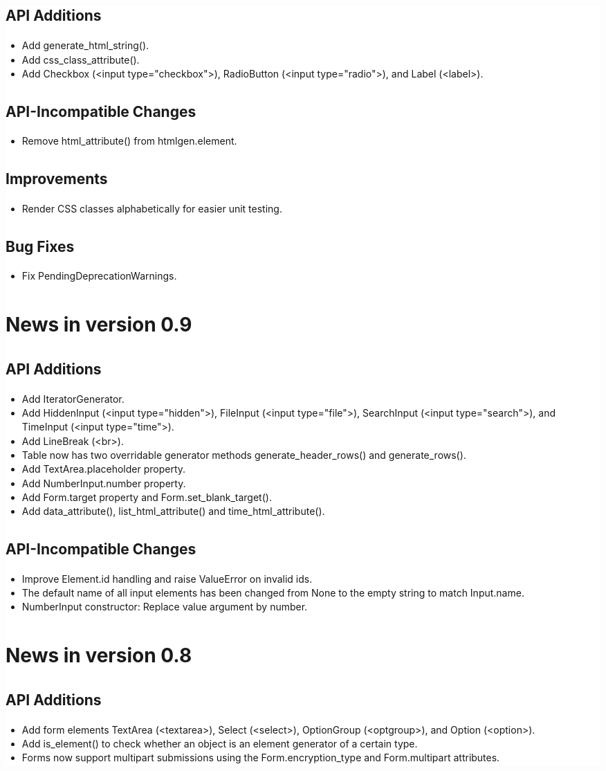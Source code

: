 ## API Additions

* Add generate_html_string().
* Add css_class_attribute().
* Add Checkbox (&lt;input type="checkbox"&gt;), RadioButton (&lt;input type="radio"&gt;),
  and Label (&lt;label&gt;).

## API-Incompatible Changes

* Remove html_attribute() from htmlgen.element.

## Improvements

* Render CSS classes alphabetically for easier unit testing.

## Bug Fixes

* Fix PendingDeprecationWarnings.

# News in version 0.9

## API Additions

* Add IteratorGenerator.
* Add HiddenInput (&lt;input type="hidden"&gt;), FileInput (&lt;input type="file"&gt;),
  SearchInput (&lt;input type="search"&gt;), and TimeInput (&lt;input type="time"&gt;).
* Add LineBreak (&lt;br&gt;).
* Table now has two overridable generator methods generate_header_rows() and
  generate_rows().
* Add TextArea.placeholder property.
* Add NumberInput.number property.
* Add Form.target property and Form.set_blank_target().
* Add data_attribute(), list_html_attribute() and time_html_attribute().

## API-Incompatible Changes

* Improve Element.id handling and raise ValueError on invalid ids.
* The default name of all input elements has been changed from None to the
  empty string to match Input.name.
* NumberInput constructor: Replace value argument by number.

# News in version 0.8

## API Additions

* Add form elements TextArea (&lt;textarea&gt;), Select (&lt;select&gt;), OptionGroup
  (&lt;optgroup&gt;), and Option (&lt;option&gt;).
* Add is_element() to check whether an object is an element generator of
  a certain type.
* Forms now support multipart submissions using the Form.encryption_type and
  Form.multipart attributes.
